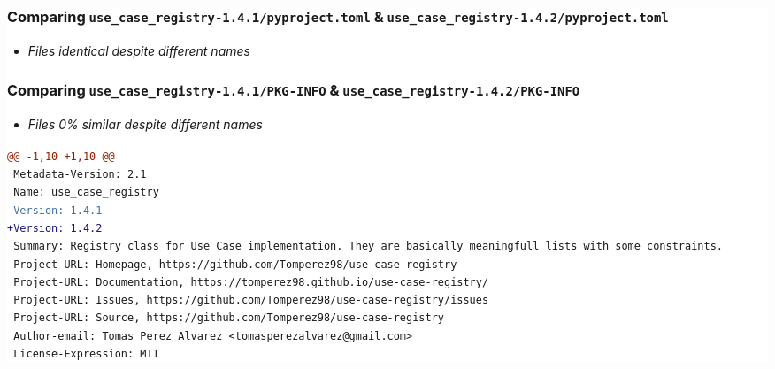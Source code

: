 ### Comparing `use_case_registry-1.4.1/pyproject.toml` & `use_case_registry-1.4.2/pyproject.toml`

 * *Files identical despite different names*

### Comparing `use_case_registry-1.4.1/PKG-INFO` & `use_case_registry-1.4.2/PKG-INFO`

 * *Files 0% similar despite different names*

```diff
@@ -1,10 +1,10 @@
 Metadata-Version: 2.1
 Name: use_case_registry
-Version: 1.4.1
+Version: 1.4.2
 Summary: Registry class for Use Case implementation. They are basically meaningfull lists with some constraints.
 Project-URL: Homepage, https://github.com/Tomperez98/use-case-registry
 Project-URL: Documentation, https://tomperez98.github.io/use-case-registry/
 Project-URL: Issues, https://github.com/Tomperez98/use-case-registry/issues
 Project-URL: Source, https://github.com/Tomperez98/use-case-registry
 Author-email: Tomas Perez Alvarez <tomasperezalvarez@gmail.com>
 License-Expression: MIT
```


